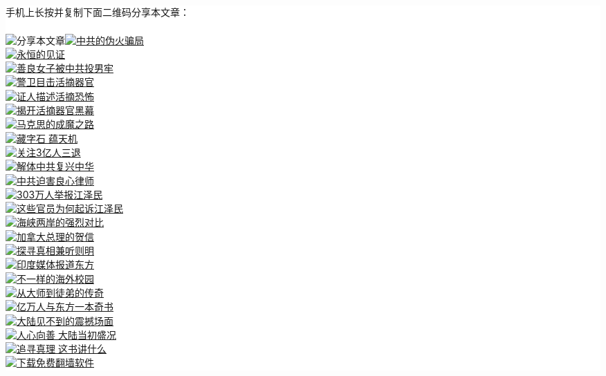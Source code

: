 ####
手机上长按并复制下面二维码分享本文章：<br><br><img src="http://www.hehaibao.com/qr/index.php?m=1&e=L&p=10&t=&d=https://github.com/asdfghy6/djy/blob/master/gb/17/5/31/n9205228.md%231" title="分享本文章"></td><td VALIGN=TOP><a href="https://github.com/asdfghy6/djy/blob/master/gb/16/1/21/n4622075.md?dfh#1" target="_blank"><img src="https://raw.githubusercontent.com/asdfghy6/djy/master/gb/300/wei-f1.jpg" title="中共的伪火骗局"  alt="中共的伪火骗局"></a><br><a href="https://github.com/asdfghy6/yh/blob/master/README.md?dfh#1" target="_blank"><img src="https://raw.githubusercontent.com/asdfghy6/djy/master/gb/300/yong-h.jpg" title="永恒的见证"  alt="永恒的见证"></a><br><a href="https://github.com/asdfghy6/djy/blob/master/gb/13/9/29/n3974789.md?dfh#1" target="_blank"><img src="https://raw.githubusercontent.com/asdfghy6/djy/master/gb/300/shang-lnz.jpg" title="善良女子被中共投男牢"  alt="善良女子被中共投男牢"></a><br><a href="https://github.com/asdfghy6/djy/blob/master/gb/16/3/16/n4663449.md?dfh#1" target="_blank"><img src="https://raw.githubusercontent.com/asdfghy6/djy/master/gb/300/huo-z3.jpg" title="警卫目击活摘器官"  alt="警卫目击活摘器官"></a><br><a href="https://github.com/asdfghy6/djy/blob/master/gb/16/8/7/n8177641.md?dfh#1" target="_blank"><img src="https://raw.githubusercontent.com/asdfghy6/djy/master/gb/300/huo-z4.jpg" title="证人描述活摘恐怖"  alt="证人描述活摘恐怖"></a><br><a href="https://github.com/asdfghy6/djy/blob/master/gb/10/4/19/n2881569.md?dfh#1" target="_blank"><img src="https://raw.githubusercontent.com/asdfghy6/djy/master/gb/300/huo-z1.jpg" title="揭开活摘器官黑幕"  alt="揭开活摘器官黑幕"></a><br><a href="https://github.com/asdfghy6/djy/blob/master/gb/10/11/7/n3077476.md?dfh#1" target="_blank"><img src="https://raw.githubusercontent.com/asdfghy6/djy/master/gb/300/ma-ks.jpg" title="马克思的成魔之路"  alt="马克思的成魔之路"></a><br><a href="https://github.com/asdfghy6/djy/blob/master/gb/14/6/9/n4173977.md?dfh#1" target="_blank"><img src="https://raw.githubusercontent.com/asdfghy6/djy/master/gb/300/chang-zs.jpg" title="藏字石 蕴天机"  alt="藏字石 蕴天机"></a><br><a href="https://github.com/asdfghy6/djy/blob/master/gb/18/5/10/n10381511.md?dfh#1" target="_blank"><img src="https://raw.githubusercontent.com/asdfghy6/djy/master/gb/300/st1.jpg" title="关注3亿人三退"  alt="关注3亿人三退"></a><br><a href="https://github.com/asdfghy6/djy/blob/master/gb/18/3/21/n10237682.md?dfh#1" target="_blank"><img src="https://raw.githubusercontent.com/asdfghy6/djy/master/gb/300/jie-t.jpg" title="解体中共复兴中华"  alt="解体中共复兴中华"></a><br><a href="https://github.com/asdfghy6/djy/blob/master/gb/9/2/9/n2422991.md?dfh#1" target="_blank"><img src="https://raw.githubusercontent.com/asdfghy6/djy/master/gb/300/gao-zs.jpg" title="中共迫害良心律师"  alt="中共迫害良心律师"></a><br><a href="https://github.com/asdfghy6/djy/blob/master/gb/18/12/9/n10900044.md?dfh#1" target="_blank"><img src="https://raw.githubusercontent.com/asdfghy6/djy/master/gb/300/sj1.jpg" title="303万人举报江泽民"  alt="303万人举报江泽民"></a><br><a href="https://github.com/asdfghy6/djy/blob/master/gb/18/8/28/n10672014.md?dfh#1" target="_blank"><img src="https://raw.githubusercontent.com/asdfghy6/djy/master/gb/300/sj2.jpg" title="这些官员为何起诉江泽民"  alt="这些官员为何起诉江泽民"></a><br><a href="https://github.com/asdfghy6/djy/blob/master/gb/8/12/18/n2367165.md?dfh#1" target="_blank"><img src="https://raw.githubusercontent.com/asdfghy6/djy/master/gb/300/liangan.jpg" title="海峡两岸的强烈对比"  alt="海峡两岸的强烈对比"></a><br><a href="https://github.com/asdfghy6/djy/blob/master/gb/15/5/5/n4427238.md?dfh#1" target="_blank"><img src="https://raw.githubusercontent.com/asdfghy6/djy/master/gb/300/jia-ndzl.jpg" title="加拿大总理的贺信"  alt="加拿大总理的贺信"></a><br><a href="https://github.com/asdfghy6/djy/blob/master/gb/11/6/17/n3289382.md?dfh#1" target="_blank">
<img src="https://raw.githubusercontent.com/asdfghy6/djy/master/gb/300/xiao-wd.jpg" title="探寻真相兼听则明"  alt="探寻真相兼听则明"></a><br><a href="https://github.com/asdfghy6/djy/blob/master/gb/18/10/27/n10812623.md?dfh#1" target="_blank"><img src="https://raw.githubusercontent.com/asdfghy6/djy/master/gb/300/yindu.jpg" title="印度媒体报道东方"  alt="印度媒体报道东方"></a><br><a href="https://github.com/asdfghy6/djy/blob/master/gb/18/6/9/n10469652.md?dfh#1" target="_blank"><img src="https://raw.githubusercontent.com/asdfghy6/djy/master/gb/300/xie-j.jpg" title="不一样的海外校园"  alt="不一样的海外校园"></a><br><a href="https://github.com/asdfghy6/djy/blob/master/gb/7/4/5/n1669415.md?dfh#1" target="_blank"><img src="https://raw.githubusercontent.com/asdfghy6/djy/master/gb/300/li-up.jpg" title="从大师到徒弟的传奇"  alt="从大师到徒弟的传奇"></a><br><a href="https://github.com/asdfghy6/djy/blob/master/gb/17/5/26/n9191512.md?dfh#1" target="_blank"><img src="https://raw.githubusercontent.com/asdfghy6/djy/master/gb/300/zfl2.jpg" title="亿万人与东方一本奇书"  alt="亿万人与东方一本奇书"></a><br><a href="https://github.com/asdfghy6/djy/blob/master/gb/13/11/27/n4020290.md?dfh#1" target="_blank"><img src="https://raw.githubusercontent.com/asdfghy6/djy/master/gb/300/zhen-h.jpg" title="大陆见不到的震撼场面"  alt="大陆见不到的震撼场面"></a><br><a href="https://github.com/asdfghy6/djy/blob/master/gb/15/7/17/n4482910.md?dfh#1" target="_blank"><img src="https://raw.githubusercontent.com/asdfghy6/djy/master/gb/300/dalu-sk.jpg" title="人心向善 大陆当初盛况"  alt="人心向善 大陆当初盛况"></a><br><a href="https://github.com/asdfghy6/djy/blob/master/gb/9/10/15/n2689419.md?dfh#1" target="_blank"><img src="https://raw.githubusercontent.com/asdfghy6/djy/master/gb/300/zfl1.jpg" title="追寻真理 这书讲什么"  alt="追寻真理 这书讲什么"></a><br><a href="https://github.com/asdfghy6/fq/blob/master/README.md?dfh#1" target="_blank"><img src="https://raw.githubusercontent.com/asdfghy6/djy/master/gb/300/fq1.jpg" title="下载免费翻墙软件"  alt="下载免费翻墙软件"></a><br></td></tr></table>
